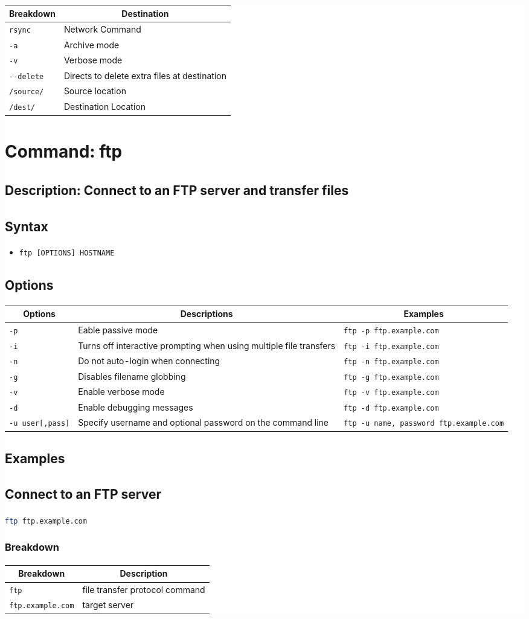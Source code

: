 | Breakdown | Destination |
|-----------|-------------|
| `rsync` | Network Command |
| `-a` | Archive mode |
| `-v` | Verbose mode |
| `--delete` | Directs to delete extra files at destination |
| `/source/` | Source location |
| `/dest/` | Destination Location |

# Command: ftp

## Description: Connect to an FTP server and transfer files

## Syntax

- `ftp [OPTIONS] HOSTNAME`

## Options

| Options | Descriptions | Examples |
|---------|--------------|----------|
| `-p` | Eable passive mode | `ftp -p ftp.example.com` |
| `-i` | Turns off interactive prompting when using multiple file transfers | `ftp -i ftp.example.com` |
| `-n` | Do not auto-login when connecting | `ftp -n ftp.example.com` |
| `-g` | Disables filename globbing | `ftp -g ftp.example.com` |
| `-v` | Enable verbose mode | `ftp -v ftp.example.com` |
| `-d` | Enable debugging messages | `ftp -d ftp.example.com` |
| `-u user[,pass]` | Specify username and optional password on the command line | `ftp -u name, password ftp.example.com` |

## Examples

## Connect to an FTP server

```bash
ftp ftp.example.com
```

### Breakdown

| Breakdown | Description |
|-----------|-------------|
| `ftp` | file transfer protocol command |
| `ftp.example.com` | target server |

